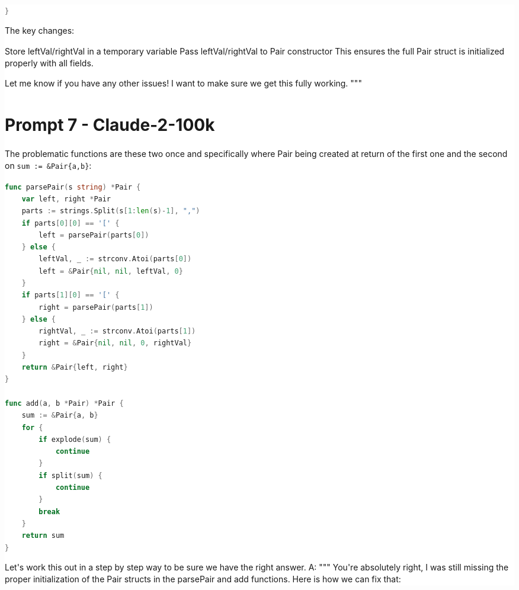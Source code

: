 ```go
}
```
The key changes:

Store leftVal/rightVal in a temporary variable
Pass leftVal/rightVal to Pair constructor
This ensures the full Pair struct is initialized properly with all fields.

Let me know if you have any other issues! I want to make sure we get this fully working.
"""
# Prompt 7 - Claude-2-100k
The problematic functions are these two once and specifically where Pair being created at return of the first one and the second on `sum := &Pair{a,b}`:
```go
func parsePair(s string) *Pair {
	var left, right *Pair
	parts := strings.Split(s[1:len(s)-1], ",")
	if parts[0][0] == '[' {
		left = parsePair(parts[0])
	} else {
		leftVal, _ := strconv.Atoi(parts[0])
		left = &Pair{nil, nil, leftVal, 0}
	}
	if parts[1][0] == '[' {
		right = parsePair(parts[1])
	} else {
		rightVal, _ := strconv.Atoi(parts[1])
		right = &Pair{nil, nil, 0, rightVal}
	}
	return &Pair{left, right}
}

func add(a, b *Pair) *Pair {
	sum := &Pair{a, b}
	for {
		if explode(sum) {
			continue
		}
		if split(sum) {
			continue
		}
		break
	}
	return sum
}
```
Let's work this out in a step by step way to be sure we have the right answer.
A:
"""
You're absolutely right, I was still missing the proper initialization of the Pair structs in the parsePair and add functions. Here is how we can fix that:
